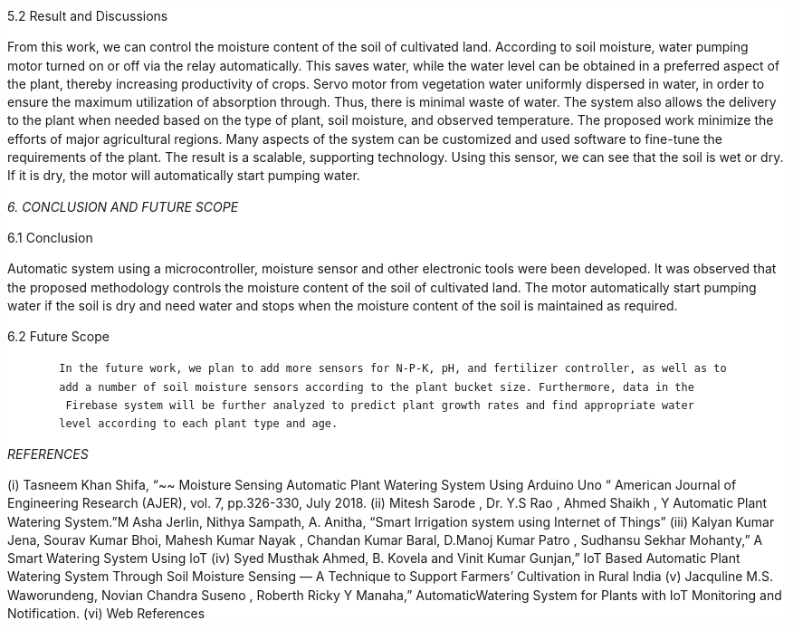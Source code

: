 5.2	 Result and Discussions

From this work, we can control the moisture content of the soil of cultivated land. According to soil moisture, water pumping motor turned on or off via the relay automatically. This saves water, while the water level can be obtained in a preferred aspect of the plant, thereby increasing productivity of crops. Servo motor from vegetation water uniformly dispersed in water, in order to ensure the maximum utilization of absorption through. Thus, there is minimal waste of water. The system also allows the delivery to the plant when needed based on the type of plant, soil moisture, and observed temperature. The proposed work minimize the efforts of major agricultural regions. Many aspects of the system can be customized and used software to fine-tune the requirements of the plant. The result is a scalable, supporting technology. Using this sensor, we can see that the soil is wet or dry. If it is dry, the motor will automatically start pumping water.


*6.	CONCLUSION AND FUTURE SCOPE*


6.1	 Conclusion

Automatic system using a microcontroller, moisture sensor and other electronic tools were been developed. It was observed that the proposed methodology controls the moisture content of the soil of cultivated land. The motor automatically start pumping water if the soil is dry and need water and stops when the moisture content of the soil is maintained as required.

6.2	 Future Scope

            In the future work, we plan to add more sensors for N-P-K, pH, and fertilizer controller, as well as to 
            add a number of soil moisture sensors according to the plant bucket size. Furthermore, data in the 
             Firebase system will be further analyzed to predict plant growth rates and find appropriate water 
            level according to each plant type and age.              

*REFERENCES*

(i)	Tasneem Khan Shifa, “~~ Moisture Sensing Automatic Plant Watering System Using Arduino Uno “ American Journal of Engineering Research (AJER), vol. 7, pp.326-330, July 2018.
(ii)	Mitesh Sarode , Dr. Y.S Rao , Ahmed Shaikh , Y Automatic Plant Watering System.”M Asha Jerlin, Nithya Sampath, A. Anitha, “Smart Irrigation system using Internet of Things”
(iii)	Kalyan Kumar Jena, Sourav Kumar Bhoi, Mahesh Kumar Nayak , Chandan Kumar Baral, D.Manoj Kumar Patro , Sudhansu Sekhar Mohanty,” A Smart Watering System Using loT
(iv)	Syed Musthak Ahmed, B. Kovela and Vinit Kumar Gunjan,” IoT Based Automatic Plant Watering System Through Soil Moisture Sensing — A Technique to Support Farmers’ Cultivation in Rural India 
(v)	Jacquline M.S. Waworundeng, Novian Chandra Suseno , Roberth Ricky Y Manaha,” AutomaticWatering System for Plants with IoT Monitoring and Notification.
(vi)	Web References
